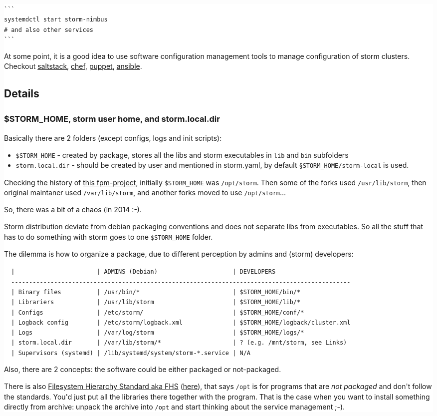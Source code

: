     ```
    systemdctl start storm-nimbus
    # and also other services
    ```

At some point, it is a good idea to use software configuration management tools to manage configuration of storm clusters.
Checkout [saltstack](http://www.saltstack.com/), [chef](http://www.getchef.com/chef/), [puppet](https://puppetlabs.com/), [ansible](http://www.ansible.com/home).

## Details

### $STORM_HOME, storm user home, and storm.local.dir

Basically there are 2 folders (except configs, logs and init scripts):

- `$STORM_HOME` - created by package, stores all the libs and storm executables in `lib` and `bin` subfolders
- `storm.local.dir` - should be created by user and mentioned in storm.yaml, by default `§STORM_HOME/storm-local` is used.

Checking the history of [this fpm-project](https://github.com/pershyn/storm-deb-packaging), initially `$STORM_HOME` was `/opt/storm`.
Then some of the forks used `/usr/lib/storm`,
then original maintaner used `/var/lib/storm`,
and another forks moved to use `/opt/storm`...

So, there was a bit of a chaos (in 2014 :-).

Storm distribution deviate from debian packaging conventions and does not separate libs from executables.
So all the stuff that has to do something with storm goes to one `$STORM_HOME` folder.

The dilemma is how to organize a package, due to different perception by admins and (storm) developers:

```
  |                       | ADMINS (Debian)                     | DEVELOPERS
  -----------------------------------------------------------------------------------------------
  | Binary files          | /usr/bin/*                          | $STORM_HOME/bin/*
  | Librariers            | /usr/lib/storm                      | $STORM_HOME/lib/*
  | Configs               | /etc/storm/                         | $STORM_HOME/conf/*
  | Logback config        | /etc/storm/logback.xml              | $STORM_HOME/logback/cluster.xml
  | Logs                  | /var/log/storm                      | $STORM_HOME/logs/*
  | storm.local.dir       | /var/lib/storm/*                    | ? (e.g. /mnt/storm, see Links)
  | Supervisors (systemd) | /lib/systemd/system/storm-*.service | N/A
```
Also, there are 2 concepts: the software could be either packaged or not-packaged.

There is also [Filesystem Hierarchy Standard aka FHS](http://en.wikipedia.org/wiki/Filesystem_Hierarchy_Standard)
([here](http://www.pathname.com/fhs/)), that says `/opt` is for programs that are _not packaged_ and don't follow the standards.
You'd just put all the libraries there together with the program.
That is the case when you want to install something directly from archive: unpack the archive into `/opt` and start thinking about the service management ;-).
